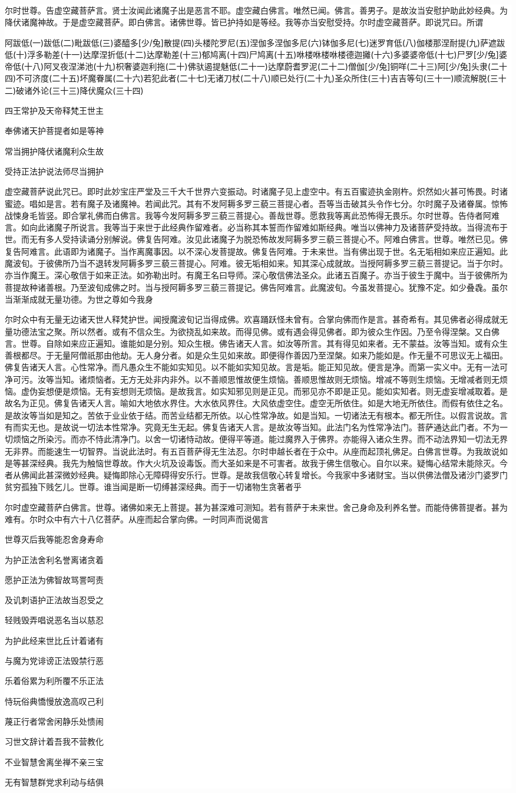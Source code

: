 尔时世尊。告虚空藏菩萨言。贤士汝闻此诸魔子出是恶言不耶。虚空藏白佛言。唯然已闻。佛言。善男子。是故汝当安慰护助此妙经典。为降伏诸魔神故。于是虚空藏菩萨。即白佛言。诸佛世尊。皆已护持如是等经。我等亦当安慰受持。尔时虚空藏菩萨。即说咒曰。所谓

阿跋低(一)跋低(二)毗跋低(三)婆醯多[少/兔]散提(四)头楼陀罗尼(五)涅伽多涅伽多尼(六)钵伽多尼(七)迷罗育低(八)伽楼那涅耐提(九)萨遮跋低(十)浮多勒差(十一)达摩涅折低(十二)达摩勒差(十三)郁鸠离(十四)尸鸠离(十五)咻楼咻楼咻楼德迦攡(十六)多婆婆帝低(十七)尸罗[少/兔]婆帝低(十八)阿叉夜涅涕池(十九)枳奢婆迦利拖(二十)佛驮遏提魅低(二十一)达摩蔚耆罗泥(二十二)僧伽[少/兔]铜咩(二十三)阿[少/兔]头隶(二十四)不可济度(二十五)坏魔眷属(二十六)若犯此者(二十七)无诸刀杖(二十八)顺已处行(二十九)圣众所住(三十)吉吉等句(三十一)顺流解脱(三十二)破诸外论(三十三)降伏魔众(三十四)

四王常护及天帝释梵王世主

奉佛诸天护菩提者如是等神

常当拥护降伏诸魔利众生故

受持正法护说法师尽当拥护

虚空藏菩萨说此咒已。即时此妙宝庄严堂及三千大千世界六变振动。时诸魔子见上虚空中。有五百蜜迹执金刚杵。炽然如火甚可怖畏。时诸蜜迹。唱如是言。若有魔子及诸魔神。若闻此咒。其有不发阿耨多罗三藐三菩提心者。吾等当击破其头令作七分。尔时魔子及诸眷属。惊怖战悚身毛皆竖。即合掌礼佛而白佛言。我等今发阿耨多罗三藐三菩提心。善哉世尊。愿救我等离此恐怖得无畏乐。尔时世尊。告侍者阿难言。如向此诸魔子所说言。我等当于来世于此经典作留难者。必当称其本誓而作留难如斯经典。唯当以佛神力及诸菩萨受持故。当得流布于世。而无有多人受持读诵分别解说。佛复告阿难。汝见此诸魔子为脱恐怖故发阿耨多罗三藐三菩提心不。阿难白佛言。世尊。唯然已见。佛复告阿难言。此语即为诸魔子。当作离魔事因。以不深心发菩提故。佛复告阿难。于未来世。当有佛出现于世。名无垢相如来应正遍知。此魔波旬。于彼佛所乃当不退转发阿耨多罗三藐三菩提心。阿难。彼无垢相如来。知其深心成就故。当授阿耨多罗三藐三菩提记。当于尔时。亦当作魔王。深心敬信于如来正法。如弥勒出时。有魔王名曰导师。深心敬信佛法圣众。此诸五百魔子。亦当于彼生于魔中。当于彼佛所为菩提故种诸善根。乃至波旬成佛之时。当与授阿耨多罗三藐三菩提记。佛告阿难言。此魔波旬。今虽发菩提心。犹豫不定。如少叠毳。虽尔当渐渐成就无量功德。为世之尊如今我身

尔时众中有无量无边诸天世人释梵护世。闻授魔波旬记当得成佛。欢喜踊跃怪未曾有。合掌向佛而作是言。甚奇希有。其见佛者必得成就无量功德法宝之聚。所以然者。或有不信众生。为欲挠乱如来故。而得见佛。或有遇会得见佛者。即为彼众生作因。乃至令得涅槃。又白佛言。世尊。自除如来应正遍知。谁能如是分别。知众生根。佛告诸天人言。如汝等所言。其有得见如来者。无不蒙益。汝等当知。或有众生善根都尽。于无量阿僧祇那由他劫。无人身分者。如是众生见如来故。即便得作善因乃至涅槃。如来乃能如是。作无量不可思议无上福田。佛复告诸天人言。心性常净。而凡愚众生不能如实知见。以不能如实知见故。言是垢。能正知见故。便言是净。而第一实义中。无有一法可净可污。汝等当知。诸烦恼者。无方无处非内非外。以不善顺思惟故便生烦恼。善顺思惟故则无烦恼。增减不等则生烦恼。无增减者则无烦恼。虚伪妄想便是烦恼。无有妄想则无烦恼。是故我言。如实知邪见则是正见。而邪见亦不即是正见。能如实知者。则无虚妄增减取着。是故名为正见。佛复告诸天人言。喻如大地依水界住。大水依风界住。大风依虚空住。虚空无所依住。如是大地无所依住。而假有依住之名。是故汝等当如是知之。苦依于业业依于结。而苦业结都无所依。以心性常净故。如是当知。一切诸法无有根本。都无所住。以假言说故。言有而实无也。是故说一切法本性常净。究竟无生无起。佛复告诸天人言。是故汝等当知。此法门名为性常净法门。菩萨通达此门者。不为一切烦恼之所染污。而亦不恃此清净门。以舍一切诸恃动故。便得平等道。能过魔界入于佛界。亦能得入诸众生界。而不动法界知一切法无界无非界。而能速生一切智界。当说此法时。有五百菩萨得无生法忍。尔时申越长者在于众中。从座而起顶礼佛足。白佛言世尊。为我故说如是等甚深经典。我先为触恼世尊故。作大火坑及设毒饭。而大圣如来是不可害者。故我于佛生信敬心。自尔以来。疑悔心结常未能除灭。今者从佛闻此甚深微妙经典。疑悔即除心无障碍得安乐行。世尊。是故我信敬心转复增长。今我家中多诸财宝。当以供佛法僧及诸沙门婆罗门贫穷孤独下贱乞儿。世尊。谁当闻是断一切缚甚深经典。而于一切诸物生贪著者乎

尔时虚空藏菩萨白佛言。世尊。诸佛如来无上菩提。甚为甚深难可测知。若有菩萨于未来世。舍己身命及利养名誉。而能侍佛菩提者。甚为难有。尔时众中有六十八亿菩萨。从座而起合掌向佛。一时同声而说偈言

世尊灭后我等能忍舍身寿命

为护正法舍利名誉离诸贪着

愿护正法为佛智故骂詈呵责

及讥刺语护正法故当忍受之

轻贱毁弄唱说恶名当以慈忍

为护此经来世比丘计着诸有

与魔为党诽谤正法毁禁行恶

乐着俗累为利所覆不乐正法

恃玩俗典憍慢放逸高叹己利

蔑正行者常舍闲静乐处愦闹

习世文辞计着吾我不营教化

不业智慧舍离坐禅不亲三宝

无有智慧群党求利动与结俱
